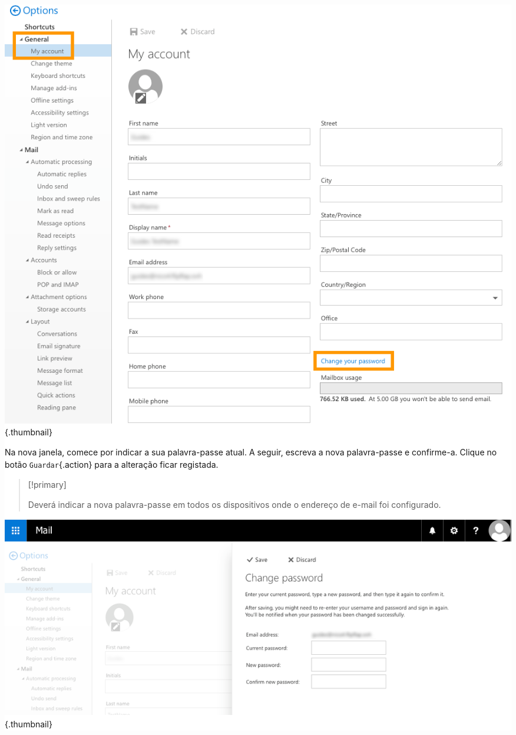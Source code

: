 ![useowa](images/use-owa-step18.png){.thumbnail}

Na nova janela, comece por indicar a sua palavra-passe atual. A seguir, escreva a nova palavra-passe e confirme-a. Clique no botão `Guardar`{.action} para a alteração ficar registada.

> [!primary]
>
> Deverá indicar a nova palavra-passe em todos os dispositivos onde o endereço de e-mail foi configurado.
>

![useowa](images/use-owa-step19.png){.thumbnail}